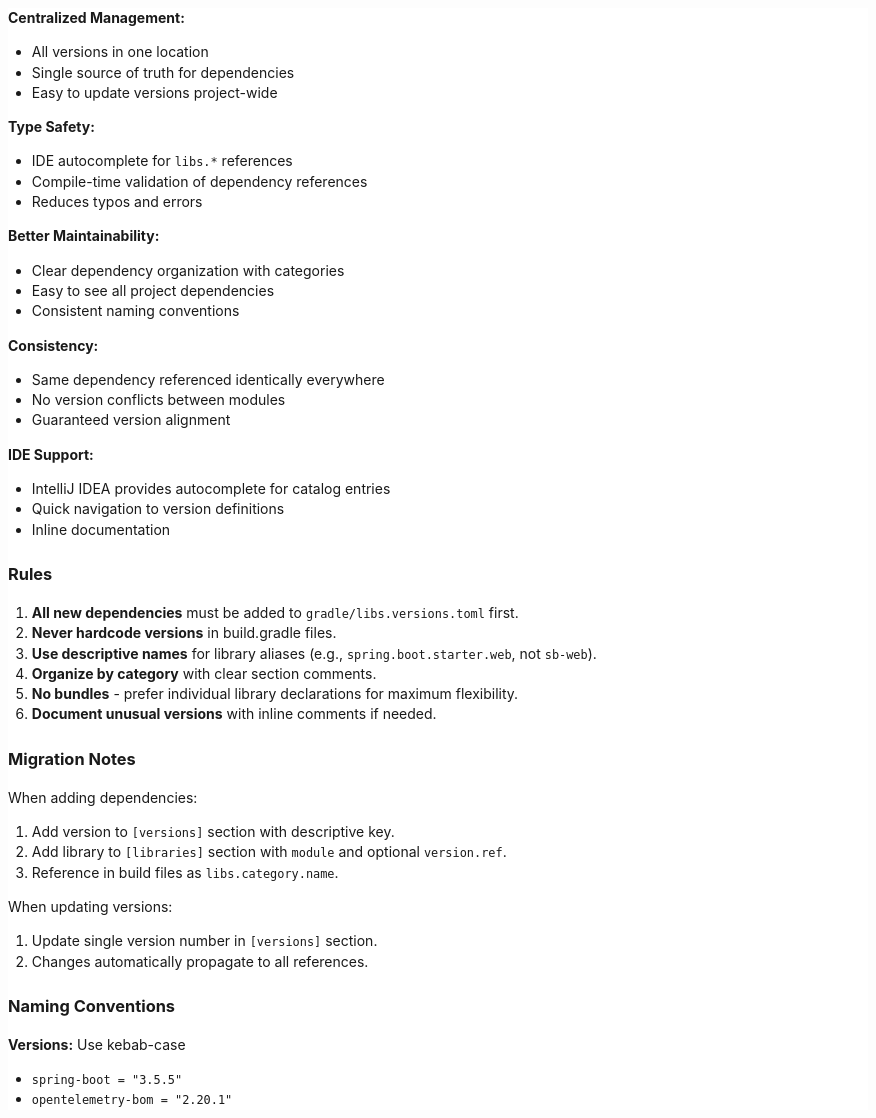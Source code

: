 **Centralized Management:**

- All versions in one location
- Single source of truth for dependencies
- Easy to update versions project-wide

**Type Safety:**

- IDE autocomplete for `libs.*` references
- Compile-time validation of dependency references
- Reduces typos and errors

**Better Maintainability:**

- Clear dependency organization with categories
- Easy to see all project dependencies
- Consistent naming conventions

**Consistency:**

- Same dependency referenced identically everywhere
- No version conflicts between modules
- Guaranteed version alignment

**IDE Support:**

- IntelliJ IDEA provides autocomplete for catalog entries
- Quick navigation to version definitions
- Inline documentation

### Rules

1. **All new dependencies** must be added to `gradle/libs.versions.toml` first.
2. **Never hardcode versions** in build.gradle files.
3. **Use descriptive names** for library aliases (e.g., `spring.boot.starter.web`, not `sb-web`).
4. **Organize by category** with clear section comments.
5. **No bundles** - prefer individual library declarations for maximum flexibility.
6. **Document unusual versions** with inline comments if needed.

### Migration Notes

When adding dependencies:

1. Add version to `[versions]` section with descriptive key.
2. Add library to `[libraries]` section with `module` and optional `version.ref`.
3. Reference in build files as `libs.category.name`.

When updating versions:

1. Update single version number in `[versions]` section.
2. Changes automatically propagate to all references.

### Naming Conventions

**Versions:** Use kebab-case

- `spring-boot = "3.5.5"`
- `opentelemetry-bom = "2.20.1"`

